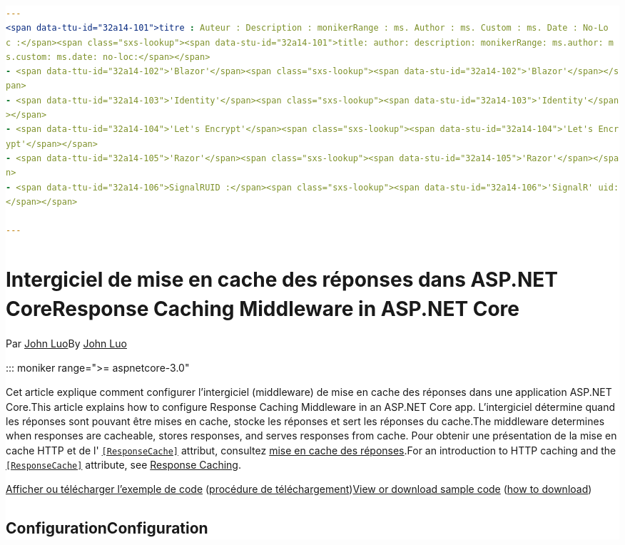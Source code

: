 ```yaml
---
<span data-ttu-id="32a14-101">titre : Auteur : Description : monikerRange : ms. Author : ms. Custom : ms. Date : No-Loc :</span><span class="sxs-lookup"><span data-stu-id="32a14-101">title: author: description: monikerRange: ms.author: ms.custom: ms.date: no-loc:</span></span>
- <span data-ttu-id="32a14-102">'Blazor'</span><span class="sxs-lookup"><span data-stu-id="32a14-102">'Blazor'</span></span>
- <span data-ttu-id="32a14-103">'Identity'</span><span class="sxs-lookup"><span data-stu-id="32a14-103">'Identity'</span></span>
- <span data-ttu-id="32a14-104">'Let's Encrypt'</span><span class="sxs-lookup"><span data-stu-id="32a14-104">'Let's Encrypt'</span></span>
- <span data-ttu-id="32a14-105">'Razor'</span><span class="sxs-lookup"><span data-stu-id="32a14-105">'Razor'</span></span>
- <span data-ttu-id="32a14-106">SignalRUID :</span><span class="sxs-lookup"><span data-stu-id="32a14-106">'SignalR' uid:</span></span> 

---
```

# <a name="response-caching-middleware-in-aspnet-core"></a><span data-ttu-id="32a14-107">Intergiciel de mise en cache des réponses dans ASP.NET Core</span><span class="sxs-lookup"><span data-stu-id="32a14-107">Response Caching Middleware in ASP.NET Core</span></span>

<span data-ttu-id="32a14-108">Par [John Luo](https://github.com/JunTaoLuo)</span><span class="sxs-lookup"><span data-stu-id="32a14-108">By [John Luo](https://github.com/JunTaoLuo)</span></span>

::: moniker range=">= aspnetcore-3.0"

<span data-ttu-id="32a14-109">Cet article explique comment configurer l’intergiciel (middleware) de mise en cache des réponses dans une application ASP.NET Core.</span><span class="sxs-lookup"><span data-stu-id="32a14-109">This article explains how to configure Response Caching Middleware in an ASP.NET Core app.</span></span> <span data-ttu-id="32a14-110">L’intergiciel détermine quand les réponses sont pouvant être mises en cache, stocke les réponses et sert les réponses du cache.</span><span class="sxs-lookup"><span data-stu-id="32a14-110">The middleware determines when responses are cacheable, stores responses, and serves responses from cache.</span></span> <span data-ttu-id="32a14-111">Pour obtenir une présentation de la mise en cache HTTP et de l' [`[ResponseCache]`](xref:Microsoft.AspNetCore.Mvc.ResponseCacheAttribute) attribut, consultez [mise en cache des réponses](xref:performance/caching/response).</span><span class="sxs-lookup"><span data-stu-id="32a14-111">For an introduction to HTTP caching and the [`[ResponseCache]`](xref:Microsoft.AspNetCore.Mvc.ResponseCacheAttribute) attribute, see [Response Caching](xref:performance/caching/response).</span></span>

<span data-ttu-id="32a14-112">[Afficher ou télécharger l’exemple de code](https://github.com/dotnet/AspNetCore.Docs/tree/master/aspnetcore/performance/caching/middleware/samples) ([procédure de téléchargement](xref:index#how-to-download-a-sample))</span><span class="sxs-lookup"><span data-stu-id="32a14-112">[View or download sample code](https://github.com/dotnet/AspNetCore.Docs/tree/master/aspnetcore/performance/caching/middleware/samples) ([how to download](xref:index#how-to-download-a-sample))</span></span>

## <a name="configuration"></a><span data-ttu-id="32a14-113">Configuration</span><span class="sxs-lookup"><span data-stu-id="32a14-113">Configuration</span></span>
